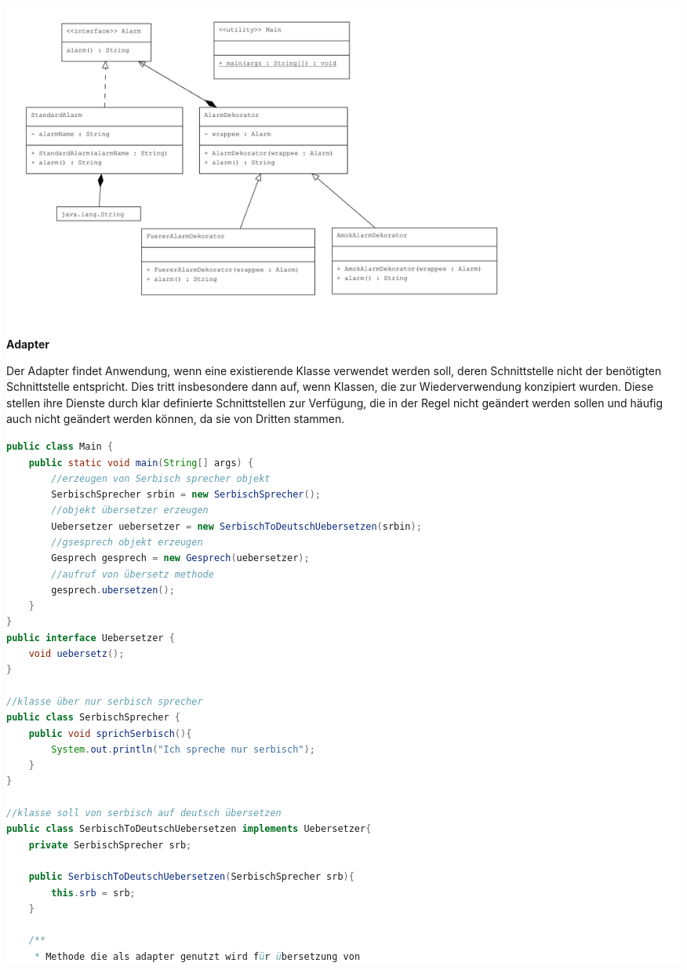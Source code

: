 ![Dekodierer UML](Dekorator.png)

**Adapter**

Der Adapter findet Anwendung, wenn eine existierende Klasse verwendet werden soll, deren Schnittstelle nicht der benötigten Schnittstelle entspricht. Dies tritt insbesondere dann auf, wenn Klassen, die zur Wiederverwendung konzipiert wurden. Diese stellen ihre Dienste durch klar definierte Schnittstellen zur Verfügung, die in der Regel nicht geändert werden sollen und häufig auch nicht geändert werden können, da sie von Dritten stammen.

```java
public class Main {
    public static void main(String[] args) {
        //erzeugen von Serbisch sprecher objekt
        SerbischSprecher srbin = new SerbischSprecher();
        //objekt übersetzer erzeugen
        Uebersetzer uebersetzer = new SerbischToDeutschUebersetzen(srbin);
        //gsesprech objekt erzeugen
        Gesprech gesprech = new Gesprech(uebersetzer);
        //aufruf von übersetz methode
        gesprech.ubersetzen();
    }
}
public interface Uebersetzer {
    void uebersetz();
}

//klasse über nur serbisch sprecher
public class SerbischSprecher {
    public void sprichSerbisch(){
        System.out.println("Ich spreche nur serbisch");
    }
}

//klasse soll von serbisch auf deutsch übersetzen
public class SerbischToDeutschUebersetzen implements Uebersetzer{
    private SerbischSprecher srb;

    public SerbischToDeutschUebersetzen(SerbischSprecher srb){
        this.srb = srb;
    }

    /**
     * Methode die als adapter genutzt wird für übersetzung von
```